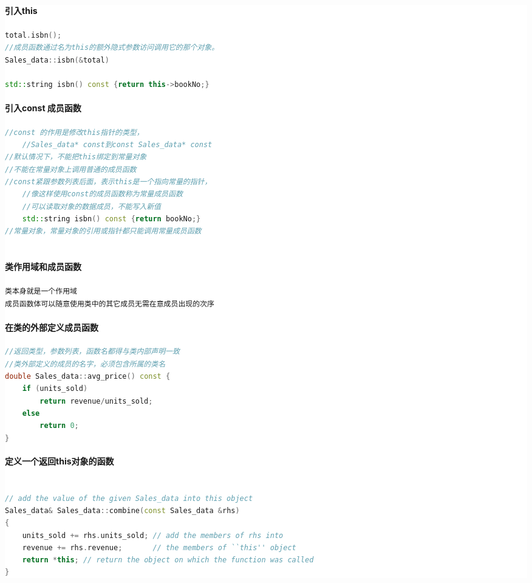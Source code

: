 #### 引入this
```cpp
total.isbn();
//成员函数通过名为this的额外隐式参数访问调用它的那个对象。
Sales_data::isbn(&total)

std::string isbn() const {return this->bookNo;}
```


#### 引入const 成员函数
```cpp
//const 的作用是修改this指针的类型，
    //Sales_data* const到const Sales_data* const
//默认情况下，不能把this绑定到常量对象
//不能在常量对象上调用普通的成员函数
//const紧跟参数列表后面，表示this是一个指向常量的指针，
    //像这样使用const的成员函数称为常量成员函数
    //可以读取对象的数据成员，不能写入新值
    std::string isbn() const {return bookNo;}
//常量对象，常量对象的引用或指针都只能调用常量成员函数
    
```

#### 类作用域和成员函数
```cpp
类本身就是一个作用域
成员函数体可以随意使用类中的其它成员无需在意成员出现的次序

```

#### 在类的外部定义成员函数
```cpp
//返回类型，参数列表，函数名都得与类内部声明一致
//类外部定义的成员的名字，必须包含所属的类名
double Sales_data::avg_price() const {
    if (units_sold)
        return revenue/units_sold;
    else
        return 0;
}

```


#### 定义一个返回this对象的函数
```cpp

// add the value of the given Sales_data into this object
Sales_data& Sales_data::combine(const Sales_data &rhs)
{
    units_sold += rhs.units_sold; // add the members of rhs into 
    revenue += rhs.revenue;       // the members of ``this'' object
    return *this; // return the object on which the function was called
}


```
